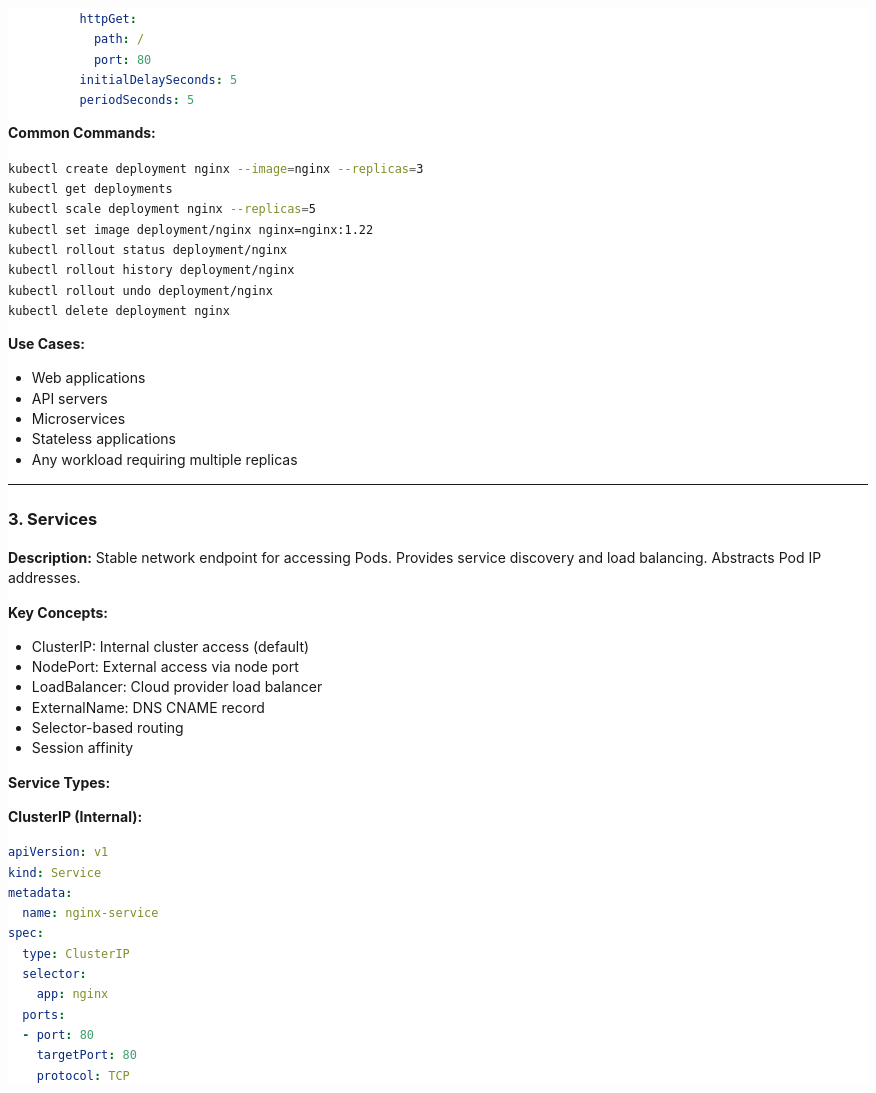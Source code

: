 ```yaml
          httpGet:
            path: /
            port: 80
          initialDelaySeconds: 5
          periodSeconds: 5
```

**Common Commands:**
```bash
kubectl create deployment nginx --image=nginx --replicas=3
kubectl get deployments
kubectl scale deployment nginx --replicas=5
kubectl set image deployment/nginx nginx=nginx:1.22
kubectl rollout status deployment/nginx
kubectl rollout history deployment/nginx
kubectl rollout undo deployment/nginx
kubectl delete deployment nginx
```

**Use Cases:**
- Web applications
- API servers
- Microservices
- Stateless applications
- Any workload requiring multiple replicas

---

### 3. Services

**Description:** Stable network endpoint for accessing Pods. Provides service discovery and load balancing. Abstracts Pod IP addresses.

**Key Concepts:**
- ClusterIP: Internal cluster access (default)
- NodePort: External access via node port
- LoadBalancer: Cloud provider load balancer
- ExternalName: DNS CNAME record
- Selector-based routing
- Session affinity

**Service Types:**

**ClusterIP (Internal):**
```yaml
apiVersion: v1
kind: Service
metadata:
  name: nginx-service
spec:
  type: ClusterIP
  selector:
    app: nginx
  ports:
  - port: 80
    targetPort: 80
    protocol: TCP
```
